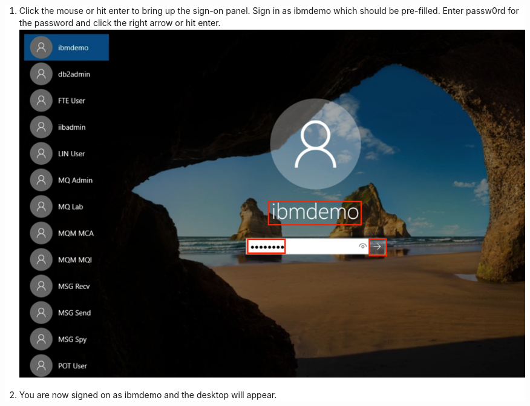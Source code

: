 1. Click the mouse or hit enter to bring up the sign-on panel. Sign in as ibmdemo which should be pre-filled. Enter passw0rd for the password and click the right arrow or hit enter.  
    ![](./images/image2.png)
 
1. You are now signed on as ibmdemo and the desktop will appear.  